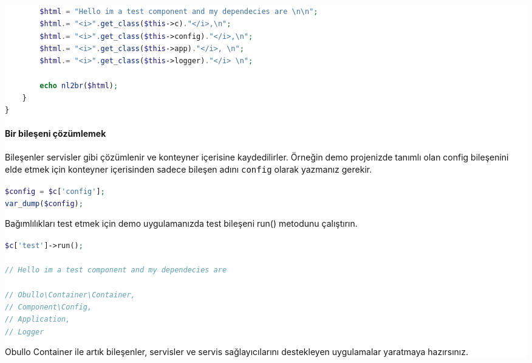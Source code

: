 ```php
        $html = "Hello im a test component and my dependecies are \n\n";
        $html.= "<i>".get_class($this->c)."</i>,\n";
        $html.= "<i>".get_class($this->config)."</i>,\n";
        $html.= "<i>".get_class($this->app)."</i>, \n";
        $html.= "<i>".get_class($this->logger)."</i> \n";

        echo nl2br($html);
    }
}
```

#### Bir bileşeni çözümlemek

Bileşenler servisler gibi çözümlenir ve konteyner içerisine kaydedilirler. Örneğin demo projenizde tanımlı olan config bileşenini elde etmek için konteyner içerisinden sadece bileşen adını <kbd>config</kbd> olarak yazmanız gerekir.

```php
$config = $c['config'];
var_dump($config);
```

Bağımlılıkları test etmek için demo uygulamanızda test bileşeni run() metodunu çalıştırın.

```php
$c['test']->run();  

// Hello im a test component and my dependecies are

// Obullo\Container\Container,
// Component\Config,
// Application,
// Logger
```

Obullo Container ile artık bileşenler, servisler ve servis sağlayıcılarını destekleyen uygulamalar yaratmaya hazırsınız.